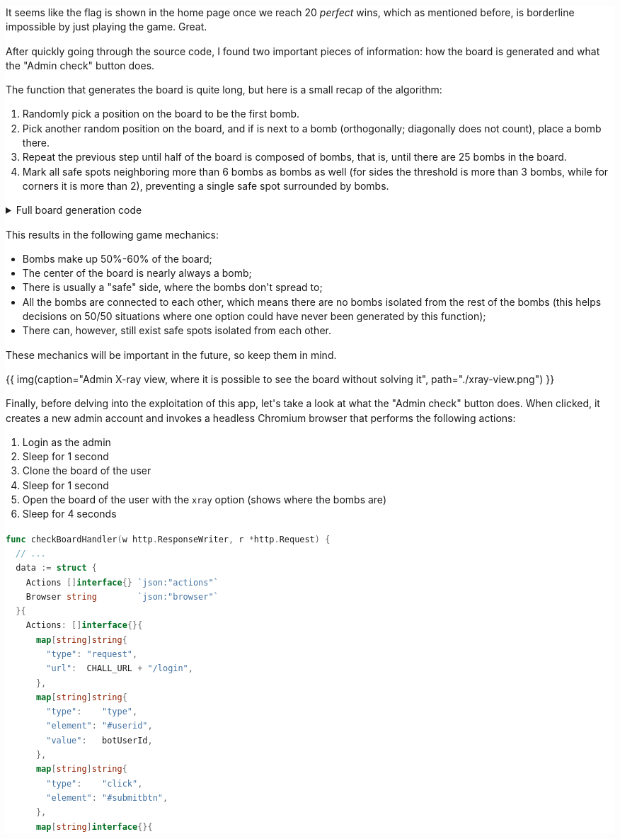It seems like the flag is shown in the home page once we reach 20 _perfect_ wins,
which as mentioned before, is borderline impossible by just playing the game.
Great.

After quickly going through the source code, I found two important pieces of
information: how the board is generated and what the "Admin check" button does.

The function that generates the board is quite long, but here is a small recap
of the algorithm:
1. Randomly pick a position on the board to be the first bomb.
2. Pick another random position on the board, and if is next to a bomb (orthogonally;
   diagonally does not count), place a bomb there.
3. Repeat the previous step until half of the board is composed of bombs, that is,
   until there are 25 bombs in the board.
4. Mark all safe spots neighboring more than 6 bombs as bombs as well (for sides
   the threshold is more than 3 bombs, while for corners it is more than 2),
   preventing a single safe spot surrounded by bombs.

<details><summary>Full board generation code</summary></details>

This results in the following game mechanics:

- Bombs make up 50%-60% of the board;
- The center of the board is nearly always a bomb;
- There is usually a "safe" side, where the bombs don't spread to;
- All the bombs are connected to each other, which means there are no bombs
  isolated from the rest of the bombs (this helps decisions on 50/50 situations
  where one option could have never been generated by this function);
- There can, however, still exist safe spots isolated from each other.

These mechanics will be important in the future, so keep them in mind.

{{ img(caption="Admin X-ray view, where it is possible to see the board without solving it", path="./xray-view.png") }}

Finally, before delving into the exploitation of this app, let's take a look
at what the "Admin check" button does.
When clicked, it creates a new admin account and invokes a headless Chromium
browser that performs the following actions:
1. Login as the admin
2. Sleep for 1 second
3. Clone the board of the user
4. Sleep for 1 second
5. Open the board of the user with the `xray` option (shows where the bombs are)
6. Sleep for 4 seconds

```go
func checkBoardHandler(w http.ResponseWriter, r *http.Request) {
  // ...
  data := struct {
    Actions []interface{} `json:"actions"`
    Browser string        `json:"browser"`
  }{
    Actions: []interface{}{
      map[string]string{
        "type": "request",
        "url":  CHALL_URL + "/login",
      },
      map[string]string{
        "type":    "type",
        "element": "#userid",
        "value":   botUserId,
      },
      map[string]string{
        "type":    "click",
        "element": "#submitbtn",
      },
      map[string]interface{}{
```

[XSLeaks]: https://xsleaks.dev
[CSP header]: https://developer.mozilla.org/en-US/docs/Web/HTTP/CSP
[cors-header]: https://developer.mozilla.org/en-US/docs/Web/HTTP/CORS
[cookie-lax]: https://developer.mozilla.org/en-US/docs/Web/HTTP/Headers/Set-Cookie#lax
[coop-header]: https://developer.mozilla.org/en-US/docs/Web/HTTP/Headers/Cross-Origin-Opener-Policy
[corp-header]: https://developer.mozilla.org/en-US/docs/Web/HTTP/Headers/Cross-Origin-Resource-Policy
[max-redirects]: https://xsleaks.dev/docs/attacks/navigations/#max-redirects
[unload-event]: https://developer.mozilla.org/en-US/docs/Web/API/Window/unload_event
[window-opener]: https://developer.mozilla.org/en-US/docs/Web/API/Window/opener
[max-redirect-demo]: https://xsinator.com/testing.html#Max%20Redirect%20Leak
[Express]: https://expressjs.com/
[Mustache]: https://mustache.github.io/